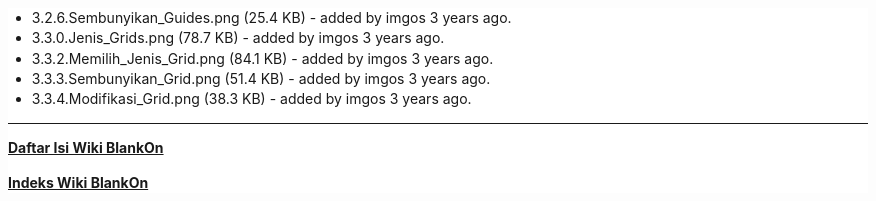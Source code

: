   * 3.2.6.Sembunyikan_Guides.png​ (25.4 KB) - added by imgos 3 years ago.
  * 3.3.0.Jenis_Grids.png​ (78.7 KB) - added by imgos 3 years ago.
  * 3.3.2.Memilih_Jenis_Grid.png​ (84.1 KB) - added by imgos 3 years ago.
  * 3.3.3.Sembunyikan_Grid.png​ (51.4 KB) - added by imgos 3 years ago.
  * 3.3.4.Modifikasi_Grid.png​ (38.3 KB) - added by imgos 3 years ago.

---
[**Daftar Isi Wiki BlankOn**](/DaftarIsi/README.md)
 
[**Indeks Wiki BlankOn**](/Indeks.md)
